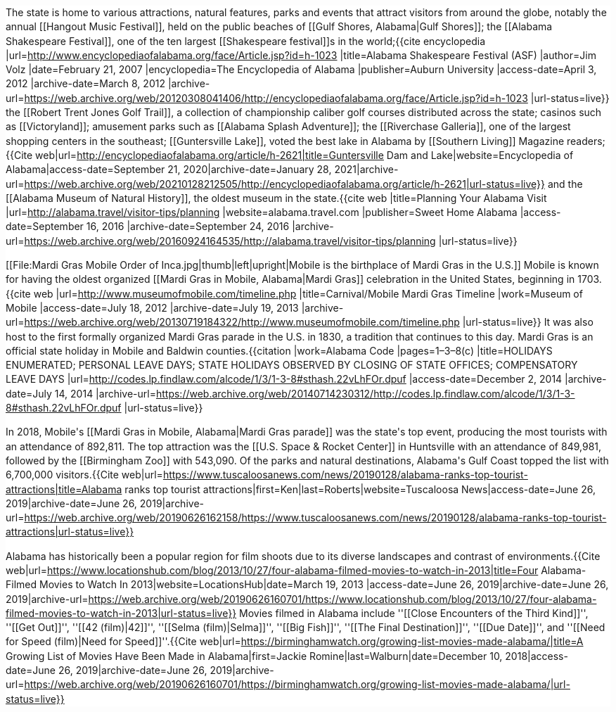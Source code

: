 The state is home to various attractions, natural features, parks and events that attract visitors from around the globe, notably the annual [[Hangout Music Festival]], held on the public beaches of [[Gulf Shores, Alabama|Gulf Shores]]; the [[Alabama Shakespeare Festival]], one of the ten largest [[Shakespeare festival]]s in the world;<ref name="encyclo">{{cite encyclopedia |url=http://www.encyclopediaofalabama.org/face/Article.jsp?id=h-1023 |title=Alabama Shakespeare Festival (ASF) |author=Jim Volz |date=February 21, 2007 |encyclopedia=The Encyclopedia of Alabama |publisher=Auburn University |access-date=April 3, 2012 |archive-date=March 8, 2012 |archive-url=https://web.archive.org/web/20120308041406/http://encyclopediaofalabama.org/face/Article.jsp?id=h-1023 |url-status=live}}</ref> the [[Robert Trent Jones Golf Trail]], a collection of championship caliber golf courses distributed across the state; casinos such as [[Victoryland]]; amusement parks such as [[Alabama Splash Adventure]]; the [[Riverchase Galleria]], one of the largest shopping centers in the southeast; [[Guntersville Lake]], voted the best lake in Alabama by [[Southern Living]] Magazine readers;<ref>{{Cite web|url=http://encyclopediaofalabama.org/article/h-2621|title=Guntersville Dam and Lake|website=Encyclopedia of Alabama|access-date=September 21, 2020|archive-date=January 28, 2021|archive-url=https://web.archive.org/web/20210128212505/http://encyclopediaofalabama.org/article/h-2621|url-status=live}}</ref> and the [[Alabama Museum of Natural History]], the oldest museum in the state.<ref>{{cite web |title=Planning Your Alabama Visit |url=http://alabama.travel/visitor-tips/planning |website=alabama.travel.com |publisher=Sweet Home Alabama |access-date=September 16, 2016 |archive-date=September 24, 2016 |archive-url=https://web.archive.org/web/20160924164535/http://alabama.travel/visitor-tips/planning |url-status=live}}</ref>

[[File:Mardi&nbsp;Gras&nbsp;Mobile&nbsp;Order of Inca.jpg|thumb|left|upright|Mobile is the birthplace of Mardi Gras in the U.S.]]
Mobile is known for having the oldest organized [[Mardi Gras in Mobile, Alabama|Mardi Gras]] celebration in the United States, beginning in 1703.<ref name=MoMtime>{{cite web |url=http://www.museumofmobile.com/timeline.php |title=Carnival/Mobile Mardi Gras Timeline |work=Museum of Mobile |access-date=July 18, 2012 |archive-date=July 19, 2013 |archive-url=https://web.archive.org/web/20130719184322/http://www.museumofmobile.com/timeline.php |url-status=live}}</ref> It was also host to the first formally organized Mardi Gras parade in the U.S. in 1830, a tradition that continues to this day.<ref name=MoMtime/> Mardi Gras is an official state holiday in Mobile and Baldwin counties.<ref>{{citation |work=Alabama Code |pages=1–3–8(c) |title=HOLIDAYS ENUMERATED; PERSONAL LEAVE DAYS; STATE HOLIDAYS OBSERVED BY CLOSING OF STATE OFFICES; COMPENSATORY LEAVE DAYS |url=http://codes.lp.findlaw.com/alcode/1/3/1-3-8#sthash.22vLhFOr.dpuf |access-date=December 2, 2014 |archive-date=July 14, 2014 |archive-url=https://web.archive.org/web/20140714230312/http://codes.lp.findlaw.com/alcode/1/3/1-3-8#sthash.22vLhFOr.dpuf |url-status=live}}</ref>

In 2018, Mobile's [[Mardi Gras in Mobile, Alabama|Mardi Gras parade]] was the state's top event, producing the most tourists with an attendance of 892,811. The top attraction was the [[U.S. Space & Rocket Center]] in Huntsville with an attendance of 849,981, followed by the [[Birmingham Zoo]] with 543,090. Of the parks and natural destinations, Alabama's Gulf Coast topped the list with 6,700,000 visitors.<ref>{{Cite web|url=https://www.tuscaloosanews.com/news/20190128/alabama-ranks-top-tourist-attractions|title=Alabama ranks top tourist attractions|first=Ken|last=Roberts|website=Tuscaloosa News|access-date=June 26, 2019|archive-date=June 26, 2019|archive-url=https://web.archive.org/web/20190626162158/https://www.tuscaloosanews.com/news/20190128/alabama-ranks-top-tourist-attractions|url-status=live}}</ref>

Alabama has historically been a popular region for film shoots due to its diverse landscapes and contrast of environments.<ref>{{Cite web|url=https://www.locationshub.com/blog/2013/10/27/four-alabama-filmed-movies-to-watch-in-2013|title=Four Alabama-Filmed Movies to Watch In 2013|website=LocationsHub|date=March 19, 2013 |access-date=June 26, 2019|archive-date=June 26, 2019|archive-url=https://web.archive.org/web/20190626160701/https://www.locationshub.com/blog/2013/10/27/four-alabama-filmed-movies-to-watch-in-2013|url-status=live}}</ref> Movies filmed in Alabama include ''[[Close Encounters of the Third Kind]]'', ''[[Get Out]]'', ''[[42 (film)|42]]'', ''[[Selma (film)|Selma]]'', ''[[Big Fish]]'', ''[[The Final Destination]]'', ''[[Due Date]]'', and ''[[Need for Speed (film)|Need for Speed]]''.<ref>{{Cite web|url=https://birminghamwatch.org/growing-list-movies-made-alabama/|title=A Growing List of Movies Have Been Made in Alabama|first=Jackie Romine|last=Walburn|date=December 10, 2018|access-date=June 26, 2019|archive-date=June 26, 2019|archive-url=https://web.archive.org/web/20190626160701/https://birminghamwatch.org/growing-list-movies-made-alabama/|url-status=live}}</ref>
